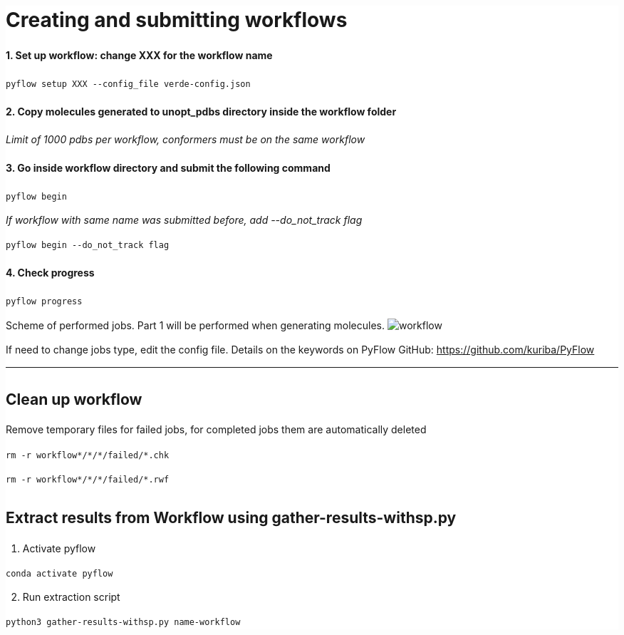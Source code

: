 # Creating and submitting workflows

#### 1. Set up workflow: change XXX for the workflow name
   ```
pyflow setup XXX --config_file verde-config.json
   ```

#### 2. Copy molecules generated to unopt_pdbs directory inside the workflow folder 
_Limit of 1000 pdbs per workflow, conformers must be on the same workflow_

#### 3. Go inside workflow directory and submit the following command
   ```
pyflow begin
   ```
_If workflow with same name was submitted before, add --do_not_track flag_
 ```
pyflow begin --do_not_track flag
   ```

#### 4. Check progress
   ```
pyflow progress
   ```

Scheme of performed jobs. Part 1 will be performed when generating molecules.
<img width="1161" alt="workflow" src="https://github.com/Kimpton22/Tutorials-And-Guides/assets/100699955/0fe723f7-a8d0-492c-a831-ea51a9d07731">

If need to change jobs type, edit the config file. Details on the keywords on PyFlow GitHub: https://github.com/kuriba/PyFlow

---
## Clean up workflow
Remove temporary files for failed jobs, for completed jobs them are automatically deleted
```
rm -r workflow*/*/*/failed/*.chk
```
```
rm -r workflow*/*/*/failed/*.rwf
```

## Extract results from Workflow using gather-results-withsp.py
1. Activate pyflow
```
conda activate pyflow
```
2. Run extraction script
```
python3 gather-results-withsp.py name-workflow
```
